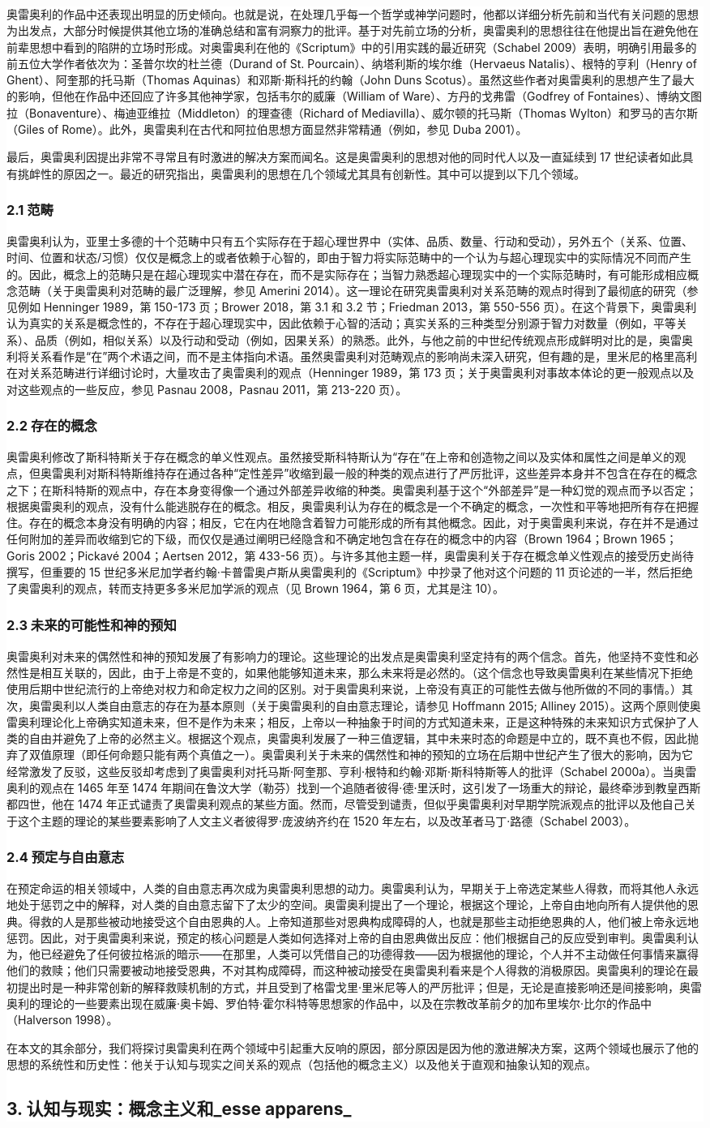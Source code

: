 奥雷奥利的作品中还表现出明显的历史倾向。也就是说，在处理几乎每一个哲学或神学问题时，他都以详细分析先前和当代有关问题的思想为出发点，大部分时候提供其他立场的准确总结和富有洞察力的批评。基于对先前立场的分析，奥雷奥利的思想往往在他提出旨在避免他在前辈思想中看到的陷阱的立场时形成。对奥雷奥利在他的《Scriptum》中的引用实践的最近研究（Schabel 2009）表明，明确引用最多的前五位大学作者依次为：圣普尔坎的杜兰德（Durand of St. Pourcain）、纳塔利斯的埃尔维（Hervaeus Natalis）、根特的亨利（Henry of Ghent）、阿奎那的托马斯（Thomas Aquinas）和邓斯·斯科托的约翰（John Duns Scotus）。虽然这些作者对奥雷奥利的思想产生了最大的影响，但他在作品中还回应了许多其他神学家，包括韦尔的威廉（William of Ware）、方丹的戈弗雷（Godfrey of Fontaines）、博纳文图拉（Bonaventure）、梅迪亚维拉（Middleton）的理查德（Richard of Mediavilla）、威尔顿的托马斯（Thomas Wylton）和罗马的吉尔斯（Giles of Rome）。此外，奥雷奥利在古代和阿拉伯思想方面显然非常精通（例如，参见 Duba 2001）。

最后，奥雷奥利因提出非常不寻常且有时激进的解决方案而闻名。这是奥雷奥利的思想对他的同时代人以及一直延续到 17 世纪读者如此具有挑衅性的原因之一。最近的研究指出，奥雷奥利的思想在几个领域尤其具有创新性。其中可以提到以下几个领域。

### 2.1 范畴

奥雷奥利认为，亚里士多德的十个范畴中只有五个实际存在于超心理世界中（实体、品质、数量、行动和受动），另外五个（关系、位置、时间、位置和状态/习惯）仅仅是概念上的或者依赖于心智的，即由于智力将实际范畴中的一个认为与超心理现实中的实际情况不同而产生的。因此，概念上的范畴只是在超心理现实中潜在存在，而不是实际存在；当智力熟悉超心理现实中的一个实际范畴时，有可能形成相应概念范畴（关于奥雷奥利对范畴的最广泛理解，参见 Amerini 2014）。这一理论在研究奥雷奥利对关系范畴的观点时得到了最彻底的研究（参见例如 Henninger 1989，第 150-173 页；Brower 2018，第 3.1 和 3.2 节；Friedman 2013，第 550-556 页）。在这个背景下，奥雷奥利认为真实的关系是概念性的，不存在于超心理现实中，因此依赖于心智的活动；真实关系的三种类型分别源于智力对数量（例如，平等关系）、品质（例如，相似关系）以及行动和受动（例如，因果关系）的熟悉。此外，与他之前的中世纪传统观点形成鲜明对比的是，奥雷奥利将关系看作是“在”两个术语之间，而不是主体指向术语。虽然奥雷奥利对范畴观点的影响尚未深入研究，但有趣的是，里米尼的格里高利在对关系范畴进行详细讨论时，大量攻击了奥雷奥利的观点（Henninger 1989，第 173 页；关于奥雷奥利对事故本体论的更一般观点以及对这些观点的一些反应，参见 Pasnau 2008，Pasnau 2011，第 213-220 页）。

### 2.2 存在的概念

奥雷奥利修改了斯科特斯关于存在概念的单义性观点。虽然接受斯科特斯认为“存在”在上帝和创造物之间以及实体和属性之间是单义的观点，但奥雷奥利对斯科特斯维持存在通过各种“定性差异”收缩到最一般的种类的观点进行了严厉批评，这些差异本身并不包含在存在的概念之下；在斯科特斯的观点中，存在本身变得像一个通过外部差异收缩的种类。奥雷奥利基于这个“外部差异”是一种幻觉的观点而予以否定；根据奥雷奥利的观点，没有什么能逃脱存在的概念。相反，奥雷奥利认为存在的概念是一个不确定的概念，一次性和平等地把所有存在把握住。存在的概念本身没有明确的内容；相反，它在内在地隐含着智力可能形成的所有其他概念。因此，对于奥雷奥利来说，存在并不是通过任何附加的差异而收缩到它的下级，而仅仅是通过阐明已经隐含和不确定地包含在存在的概念中的内容（Brown 1964；Brown 1965；Goris 2002；Pickavé 2004；Aertsen 2012，第 433-56 页）。与许多其他主题一样，奥雷奥利关于存在概念单义性观点的接受历史尚待撰写，但重要的 15 世纪多米尼加学者约翰·卡普雷奥卢斯从奥雷奥利的《Scriptum》中抄录了他对这个问题的 11 页论述的一半，然后拒绝了奥雷奥利的观点，转而支持更多多米尼加学派的观点（见 Brown 1964，第 6 页，尤其是注 10）。

### 2.3 未来的可能性和神的预知

奥雷奥利对未来的偶然性和神的预知发展了有影响力的理论。这些理论的出发点是奥雷奥利坚定持有的两个信念。首先，他坚持不变性和必然性是相互关联的，因此，由于上帝是不变的，如果他能够知道未来，那么未来将是必然的。（这个信念也导致奥雷奥利在某些情况下拒绝使用后期中世纪流行的上帝绝对权力和命定权力之间的区别。对于奥雷奥利来说，上帝没有真正的可能性去做与他所做的不同的事情。）其次，奥雷奥利以人类自由意志的存在为基本原则（关于奥雷奥利的自由意志理论，请参见 Hoffmann 2015; Alliney 2015）。这两个原则使奥雷奥利理论化上帝确实知道未来，但不是作为未来；相反，上帝以一种抽象于时间的方式知道未来，正是这种特殊的未来知识方式保护了人类的自由并避免了上帝的必然主义。根据这个观点，奥雷奥利发展了一种三值逻辑，其中未来时态的命题是中立的，既不真也不假，因此抛弃了双值原理（即任何命题只能有两个真值之一）。奥雷奥利关于未来的偶然性和神的预知的立场在后期中世纪产生了很大的影响，因为它经常激发了反驳，这些反驳却考虑到了奥雷奥利对托马斯·阿奎那、亨利·根特和约翰·邓斯·斯科特斯等人的批评（Schabel 2000a）。当奥雷奥利的观点在 1465 年至 1474 年期间在鲁汶大学（勒芬）找到一个追随者彼得·德·里沃时，这引发了一场重大的辩论，最终牵涉到教皇西斯都四世，他在 1474 年正式谴责了奥雷奥利观点的某些方面。然而，尽管受到谴责，但似乎奥雷奥利对早期学院派观点的批评以及他自己关于这个主题的理论的某些要素影响了人文主义者彼得罗·庞波纳齐约在 1520 年左右，以及改革者马丁·路德（Schabel 2003）。

### 2.4 预定与自由意志

在预定命运的相关领域中，人类的自由意志再次成为奥雷奥利思想的动力。奥雷奥利认为，早期关于上帝选定某些人得救，而将其他人永远地处于惩罚之中的解释，对人类的自由意志留下了太少的空间。奥雷奥利提出了一个理论，根据这个理论，上帝自由地向所有人提供他的恩典。得救的人是那些被动地接受这个自由恩典的人。上帝知道那些对恩典构成障碍的人，也就是那些主动拒绝恩典的人，他们被上帝永远地惩罚。因此，对于奥雷奥利来说，预定的核心问题是人类如何选择对上帝的自由恩典做出反应：他们根据自己的反应受到审判。奥雷奥利认为，他已经避免了任何彼拉格派的暗示——在那里，人类可以凭借自己的功德得救——因为根据他的理论，个人并不主动做任何事情来赢得他们的救赎；他们只需要被动地接受恩典，不对其构成障碍，而这种被动接受在奥雷奥利看来是个人得救的消极原因。奥雷奥利的理论在最初提出时是一种非常创新的解释救赎机制的方式，并且受到了格雷戈里·里米尼等人的严厉批评；但是，无论是直接影响还是间接影响，奥雷奥利的理论的一些要素出现在威廉·奥卡姆、罗伯特·霍尔科特等思想家的作品中，以及在宗教改革前夕的加布里埃尔·比尔的作品中（Halverson 1998）。

在本文的其余部分，我们将探讨奥雷奥利在两个领域中引起重大反响的原因，部分原因是因为他的激进解决方案，这两个领域也展示了他的思想的系统性和历史性：他关于认知与现实之间关系的观点（包括他的概念主义）以及他关于直观和抽象认知的观点。

## 3. 认知与现实：概念主义和_esse apparens_
